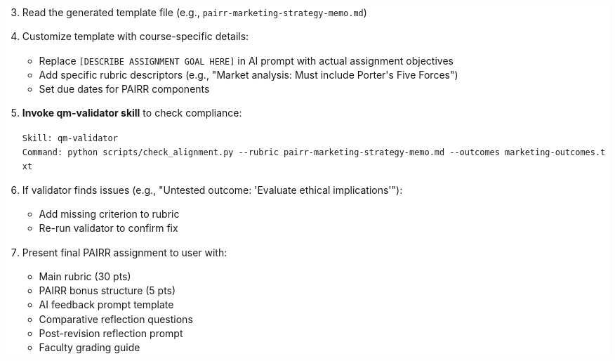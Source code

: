 3. Read the generated template file (e.g., `pairr-marketing-strategy-memo.md`)

4. Customize template with course-specific details:
   - Replace `[DESCRIBE ASSIGNMENT GOAL HERE]` in AI prompt with actual assignment objectives
   - Add specific rubric descriptors (e.g., "Market analysis: Must include Porter's Five Forces")
   - Set due dates for PAIRR components

5. **Invoke qm-validator skill** to check compliance:
   ```
   Skill: qm-validator
   Command: python scripts/check_alignment.py --rubric pairr-marketing-strategy-memo.md --outcomes marketing-outcomes.txt
   ```

6. If validator finds issues (e.g., "Untested outcome: 'Evaluate ethical implications'"):
   - Add missing criterion to rubric
   - Re-run validator to confirm fix

7. Present final PAIRR assignment to user with:
   - Main rubric (30 pts)
   - PAIRR bonus structure (5 pts)
   - AI feedback prompt template
   - Comparative reflection questions
   - Post-revision reflection prompt
   - Faculty grading guide
